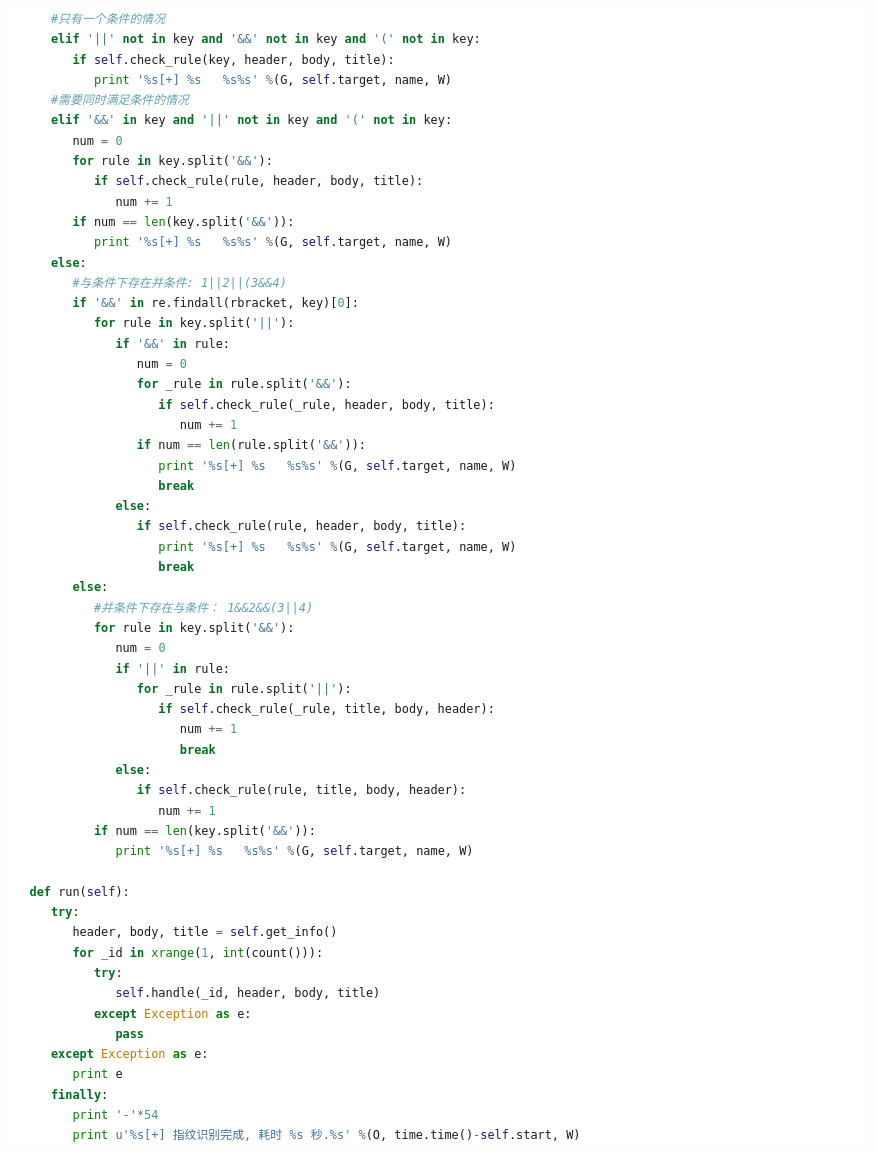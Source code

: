 ```python
      #只有一个条件的情况
      elif '||' not in key and '&&' not in key and '(' not in key:
         if self.check_rule(key, header, body, title):
            print '%s[+] %s   %s%s' %(G, self.target, name, W)
      #需要同时满足条件的情况
      elif '&&' in key and '||' not in key and '(' not in key:
         num = 0
         for rule in key.split('&&'):
            if self.check_rule(rule, header, body, title):
               num += 1
         if num == len(key.split('&&')):
            print '%s[+] %s   %s%s' %(G, self.target, name, W)
      else:
         #与条件下存在并条件: 1||2||(3&&4)
         if '&&' in re.findall(rbracket, key)[0]:
            for rule in key.split('||'):
               if '&&' in rule:
                  num = 0
                  for _rule in rule.split('&&'):
                     if self.check_rule(_rule, header, body, title):
                        num += 1
                  if num == len(rule.split('&&')):
                     print '%s[+] %s   %s%s' %(G, self.target, name, W)
                     break
               else:
                  if self.check_rule(rule, header, body, title):
                     print '%s[+] %s   %s%s' %(G, self.target, name, W)
                     break
         else:
            #并条件下存在与条件： 1&&2&&(3||4)
            for rule in key.split('&&'):
               num = 0
               if '||' in rule:
                  for _rule in rule.split('||'):
                     if self.check_rule(_rule, title, body, header):
                        num += 1
                        break
               else:
                  if self.check_rule(rule, title, body, header):
                     num += 1
            if num == len(key.split('&&')):
               print '%s[+] %s   %s%s' %(G, self.target, name, W)

   def run(self):
      try:
         header, body, title = self.get_info()
         for _id in xrange(1, int(count())):
            try:
               self.handle(_id, header, body, title)
            except Exception as e:
               pass
      except Exception as e:
         print e
      finally:
         print '-'*54
         print u'%s[+] 指纹识别完成, 耗时 %s 秒.%s' %(O, time.time()-self.start, W)
```
